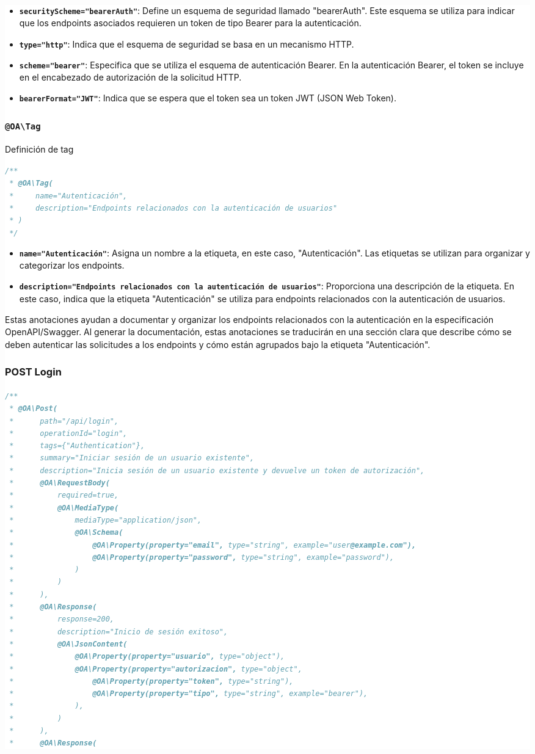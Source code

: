 - **`securityScheme="bearerAuth"`**: Define un esquema de seguridad llamado "bearerAuth". Este esquema se utiliza para indicar que los endpoints asociados requieren un token de tipo Bearer para la autenticación.

- **`type="http"`**: Indica que el esquema de seguridad se basa en un mecanismo HTTP.

- **`scheme="bearer"`**: Especifica que se utiliza el esquema de autenticación Bearer. En la autenticación Bearer, el token se incluye en el encabezado de autorización de la solicitud HTTP.

- **`bearerFormat="JWT"`**: Indica que se espera que el token sea un token JWT (JSON Web Token).

### `@OA\Tag`
Definición de tag

```php
/**
 * @OA\Tag(
 *     name="Autenticación",
 *     description="Endpoints relacionados con la autenticación de usuarios"
 * )
 */
```

- **`name="Autenticación"`**: Asigna un nombre a la etiqueta, en este caso, "Autenticación". Las etiquetas se utilizan para organizar y categorizar los endpoints.

- **`description="Endpoints relacionados con la autenticación de usuarios"`**: Proporciona una descripción de la etiqueta. En este caso, indica que la etiqueta "Autenticación" se utiliza para endpoints relacionados con la autenticación de usuarios.

Estas anotaciones ayudan a documentar y organizar los endpoints relacionados con la autenticación en la especificación OpenAPI/Swagger. Al generar la documentación, estas anotaciones se traducirán en una sección clara que describe cómo se deben autenticar las solicitudes a los endpoints y cómo están agrupados bajo la etiqueta "Autenticación".

### POST Login

```js
/**
 * @OA\Post(
 *      path="/api/login",
 *      operationId="login",
 *      tags={"Authentication"},
 *      summary="Iniciar sesión de un usuario existente",
 *      description="Inicia sesión de un usuario existente y devuelve un token de autorización",
 *      @OA\RequestBody(
 *          required=true,
 *          @OA\MediaType(
 *              mediaType="application/json",
 *              @OA\Schema(
 *                  @OA\Property(property="email", type="string", example="user@example.com"),
 *                  @OA\Property(property="password", type="string", example="password"),
 *              )
 *          )
 *      ),
 *      @OA\Response(
 *          response=200,
 *          description="Inicio de sesión exitoso",
 *          @OA\JsonContent(
 *              @OA\Property(property="usuario", type="object"),
 *              @OA\Property(property="autorizacion", type="object",
 *                  @OA\Property(property="token", type="string"),
 *                  @OA\Property(property="tipo", type="string", example="bearer"),
 *              ),
 *          )
 *      ),
 *      @OA\Response(
```